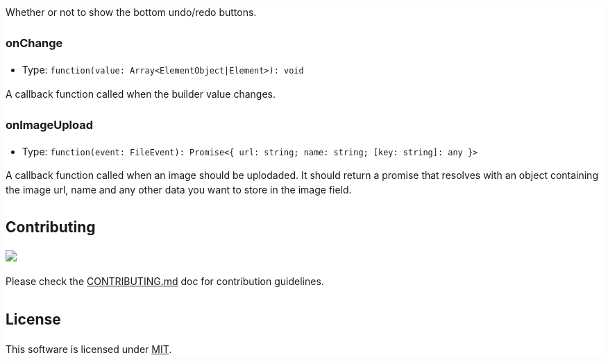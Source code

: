 Whether or not to show the bottom undo/redo buttons.

### onChange
- Type: `function(value: Array<ElementObject|Element>): void`

A callback function called when the builder value changes.

### onImageUpload
- Type: `function(event: FileEvent): Promise<{ url: string; name: string; [key: string]: any }>`

A callback function called when an image should be uplodaded. It should return a promise that resolves with an object containing the image url, name and any other data you want to store in the image field.

## Contributing

[![](https://contrib.rocks/image?repo=p3ol/oak)](https://github.com/p3ol/oak/graphs/contributors)

Please check the [CONTRIBUTING.md](https://github.com/p3ol/oak/blob/master/CONTRIBUTING.md) doc for contribution guidelines.


## License

This software is licensed under [MIT](https://github.com/p3ol/oak/blob/master/LICENSE).
